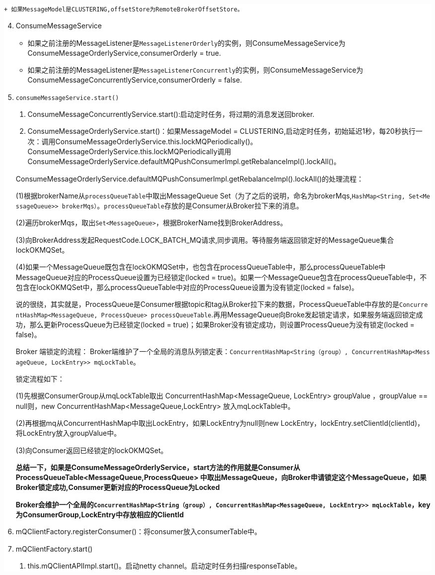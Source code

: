     + 如果MessageModel是CLUSTERING,offsetStore为RemoteBrokerOffsetStore。

4. ConsumeMessageService

    + 如果之前注册的MessageListener是`MessageListenerOrderly`的实例，则ConsumeMessageService为ConsumeMessageOrderlyService,consumerOrderly = true.

    + 如果之前注册的MessageListener是`MessageListenerConcurrently`的实例，则ConsumeMessageService为ConsumeMessageConcurrentlyService,consumerOrderly = false.

5.  `consumeMessageService.start()`

     1. ConsumeMessageConcurrentlyService.start():启动定时任务，将过期的消息发送回broker.  

     2. ConsumeMessageOrderlyService.start()：如果MessageModel = CLUSTERING,启动定时任务，初始延迟1秒，每20秒执行一次：调用ConsumeMessageOrderlyService.this.lockMQPeriodically()。ConsumeMessageOrderlyService.this.lockMQPeriodically调用ConsumeMessageOrderlyService.defaultMQPushConsumerImpl.getRebalanceImpl().lockAll()。

     ConsumeMessageOrderlyService.defaultMQPushConsumerImpl.getRebalanceImpl().lockAll()的处理流程：

     (1)根据brokerName从`processQueueTable`中取出MessageQueue Set（为了之后的说明，命名为brokerMqs,`HashMap<String, Set<MessageQueue>> brokerMqs）`。`processQueueTable`存放的是Consumer从Broker拉下来的消息。

     (2)遍历brokerMqs，取出`Set<MessageQueue>`，根据BrokerName找到BrokerAddress。

     (3)向BrokerAddress发起RequestCode.LOCK_BATCH_MQ请求,同步调用。等待服务端返回锁定好的MessageQueue集合lockOKMQSet。

     (4)如果一个MessageQueue既包含在lockOKMQSet中，也包含在processQueueTable中，那么processQueueTable中MessageQueue对应的ProcessQueue设置为已经锁定(locked = true)。如果一个MessageQueue包含在processQueueTable中，不包含在lockOKMQSet中，那么processQueueTable中对应的ProcessQueue设置为没有锁定(locked = false)。

     说的很绕，其实就是，ProcessQueue是Consumer根据topic和tag从Broker拉下来的数据，ProcessQueueTable中存放的是`ConcurrentHashMap<MessageQueue, ProcessQueue> processQueueTable`.再用MessageQueue向Broke发起锁定请求，如果服务端返回锁定成功，那么更新ProcessQueue为已经锁定(locked = true)；如果Broker没有锁定成功，则设置ProcessQueue为没有锁定(locked = false)。

     Broker 端锁定的流程：
     Broker端维护了一个全局的消息队列锁定表：`ConcurrentHashMap<String（group）, ConcurrentHashMap<MessageQueue, LockEntry>> mqLockTable`。

     锁定流程如下：

     (1)先根据ConsumerGroup从mqLockTable取出 ConcurrentHashMap<MessageQueue, LockEntry> groupValue ，groupValue == null则，new ConcurrentHashMap<MessageQueue,LockEntry> 放入mqLockTable中。

     (2)再根据mq从ConcurrentHashMap中取出LockEntry，如果LockEntry为null则new LockEntry，lockEntry.setClientId(clientId)，将LockEntry放入groupValue中。

     (3)向Consumer返回已经锁定的lockOKMQSet。

     **总结一下，如果是ConsumeMessageOrderlyService，start方法的作用就是Consumer从ProcessQueueTable<MessageQueue,ProcessQueue> 中取出MessageQueue，向Broker申请锁定这个MessageQueue，如果Broker锁定成功,Consumer更新对应的ProcessQueue为Locked**

     **Broker会维护一个全局的`ConcurrentHashMap<String（group）, ConcurrentHashMap<MessageQueue, LockEntry>> mqLockTable`，key为ConsumerGroup,LockEntry中存放相应的ClientId**

6. mQClientFactory.registerConsumer()：将consumer放入consumerTable中。     

7. mQClientFactory.start()

   1. this.mQClientAPIImpl.start()。启动netty channel。启动定时任务扫描responseTable。
